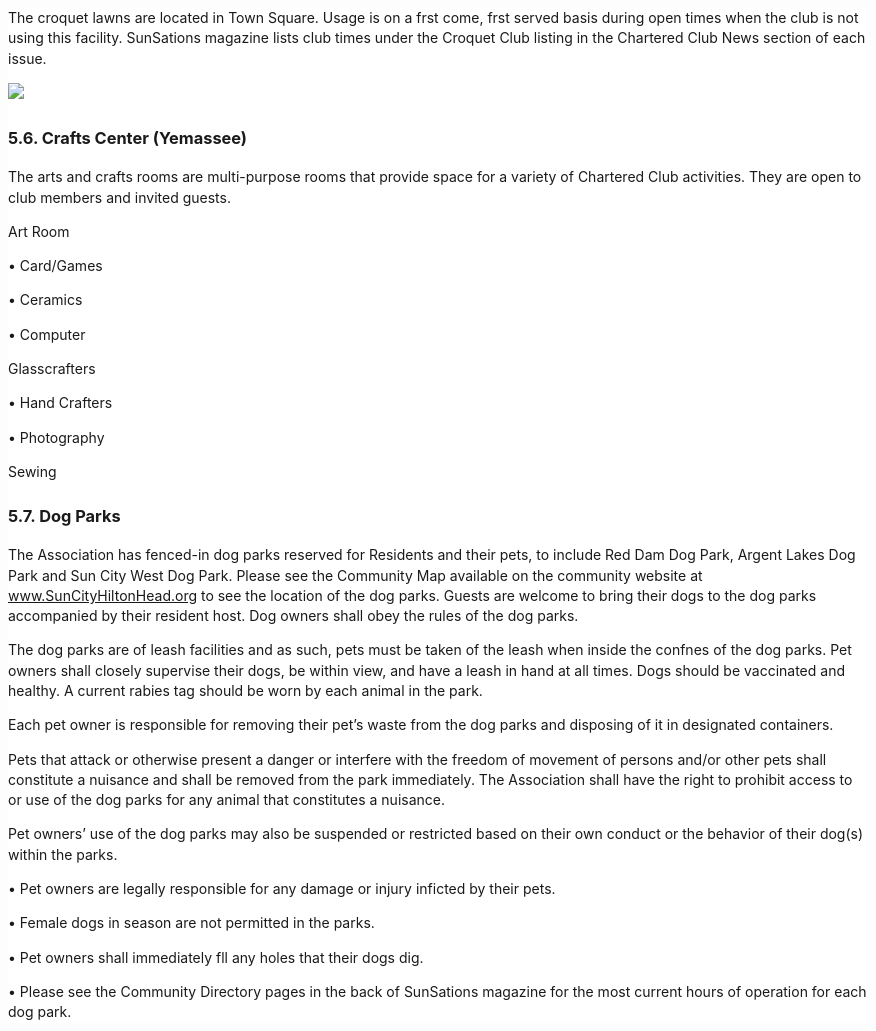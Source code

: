 The croquet lawns are located in Town Square. Usage is on a frst come, frst served basis during open times when the club is not using this facility. SunSations magazine lists club times under the Croquet Club listing in the Char­tered Club News section of each issue. 


![](https://web-api.textin.com/ocr_image/external/8c21e5521ac55ad2.jpg)

### 5.6.	 Crafts Center (Yemassee)

The arts and crafts rooms are multi-purpose rooms that provide space for a variety of Chartered Club activities. They are open to club members and invited guests.

Art Room

•	Card/Games

•	Ceramics

•	Computer

Glasscrafters

•	Hand Crafters

•	Photography 

Sewing

### 5.7.	 Dog Parks 

The Association has fenced-in dog parks reserved for Residents and their pets, to include Red Dam Dog Park, Argent Lakes Dog Park and Sun City West Dog Park. Please see the Community Map available on the community website at www.SunCityHiltonHead.org to see the location of the dog parks. Guests are welcome to bring their dogs to the dog parks accompanied by their resident host. Dog owners shall obey the rules of the dog parks.

The dog parks are of leash facilities and as such, pets must be taken of the leash when inside the confnes of the dog parks. Pet owners shall closely supervise their dogs, be within view, and have a leash in hand at all times. Dogs should be vaccinated and healthy. A current rabies tag should be worn by each animal in the park.

Each pet owner is responsible for removing their pet’s waste from the dog parks and disposing of it in desig­nated containers. 

Pets that attack or otherwise present a danger or interfere with the freedom of movement of persons and/or other pets shall constitute a nuisance and shall be removed from the park immediately. The Association shall have the right to prohibit access to or use of the dog parks for any animal that constitutes a nuisance. 

Pet owners’ use of the dog parks may also be suspended or restricted based on their own conduct or the behavior of their dog(s) within the parks.

•	Pet owners are legally responsible for any damage or injury inficted by their pets.

•	Female dogs in season are not permitted in the parks.

•	Pet owners shall immediately fll any holes that their dogs dig.

•	Please see the Community Directory pages in the back of SunSations magazine for the most current hours of operation for each dog park.
